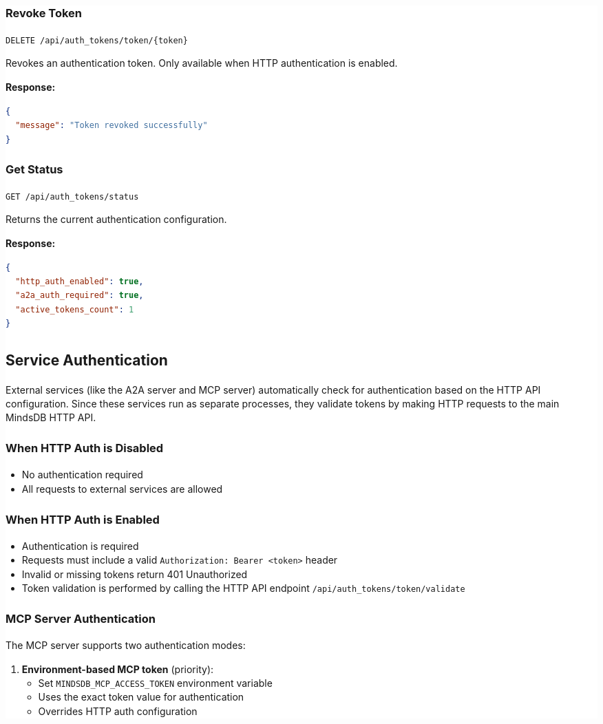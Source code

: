 ### Revoke Token
```
DELETE /api/auth_tokens/token/{token}
```

Revokes an authentication token. Only available when HTTP authentication is enabled.

**Response:**
```json
{
  "message": "Token revoked successfully"
}
```

### Get Status
```
GET /api/auth_tokens/status
```

Returns the current authentication configuration.

**Response:**
```json
{
  "http_auth_enabled": true,
  "a2a_auth_required": true,
  "active_tokens_count": 1
}
```

## Service Authentication

External services (like the A2A server and MCP server) automatically check for authentication based on the HTTP API configuration. Since these services run as separate processes, they validate tokens by making HTTP requests to the main MindsDB HTTP API.

### When HTTP Auth is Disabled
- No authentication required
- All requests to external services are allowed

### When HTTP Auth is Enabled
- Authentication is required
- Requests must include a valid `Authorization: Bearer <token>` header
- Invalid or missing tokens return 401 Unauthorized
- Token validation is performed by calling the HTTP API endpoint `/api/auth_tokens/token/validate`

### MCP Server Authentication

The MCP server supports two authentication modes:

1. **Environment-based MCP token** (priority):
   - Set `MINDSDB_MCP_ACCESS_TOKEN` environment variable
   - Uses the exact token value for authentication
   - Overrides HTTP auth configuration
